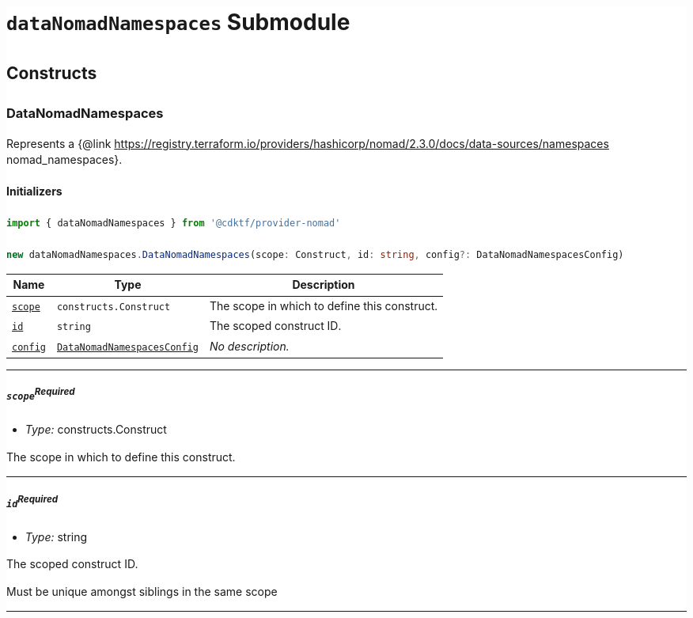 # `dataNomadNamespaces` Submodule <a name="`dataNomadNamespaces` Submodule" id="@cdktf/provider-nomad.dataNomadNamespaces"></a>

## Constructs <a name="Constructs" id="Constructs"></a>

### DataNomadNamespaces <a name="DataNomadNamespaces" id="@cdktf/provider-nomad.dataNomadNamespaces.DataNomadNamespaces"></a>

Represents a {@link https://registry.terraform.io/providers/hashicorp/nomad/2.3.0/docs/data-sources/namespaces nomad_namespaces}.

#### Initializers <a name="Initializers" id="@cdktf/provider-nomad.dataNomadNamespaces.DataNomadNamespaces.Initializer"></a>

```typescript
import { dataNomadNamespaces } from '@cdktf/provider-nomad'

new dataNomadNamespaces.DataNomadNamespaces(scope: Construct, id: string, config?: DataNomadNamespacesConfig)
```

| **Name** | **Type** | **Description** |
| --- | --- | --- |
| <code><a href="#@cdktf/provider-nomad.dataNomadNamespaces.DataNomadNamespaces.Initializer.parameter.scope">scope</a></code> | <code>constructs.Construct</code> | The scope in which to define this construct. |
| <code><a href="#@cdktf/provider-nomad.dataNomadNamespaces.DataNomadNamespaces.Initializer.parameter.id">id</a></code> | <code>string</code> | The scoped construct ID. |
| <code><a href="#@cdktf/provider-nomad.dataNomadNamespaces.DataNomadNamespaces.Initializer.parameter.config">config</a></code> | <code><a href="#@cdktf/provider-nomad.dataNomadNamespaces.DataNomadNamespacesConfig">DataNomadNamespacesConfig</a></code> | *No description.* |

---

##### `scope`<sup>Required</sup> <a name="scope" id="@cdktf/provider-nomad.dataNomadNamespaces.DataNomadNamespaces.Initializer.parameter.scope"></a>

- *Type:* constructs.Construct

The scope in which to define this construct.

---

##### `id`<sup>Required</sup> <a name="id" id="@cdktf/provider-nomad.dataNomadNamespaces.DataNomadNamespaces.Initializer.parameter.id"></a>

- *Type:* string

The scoped construct ID.

Must be unique amongst siblings in the same scope

---